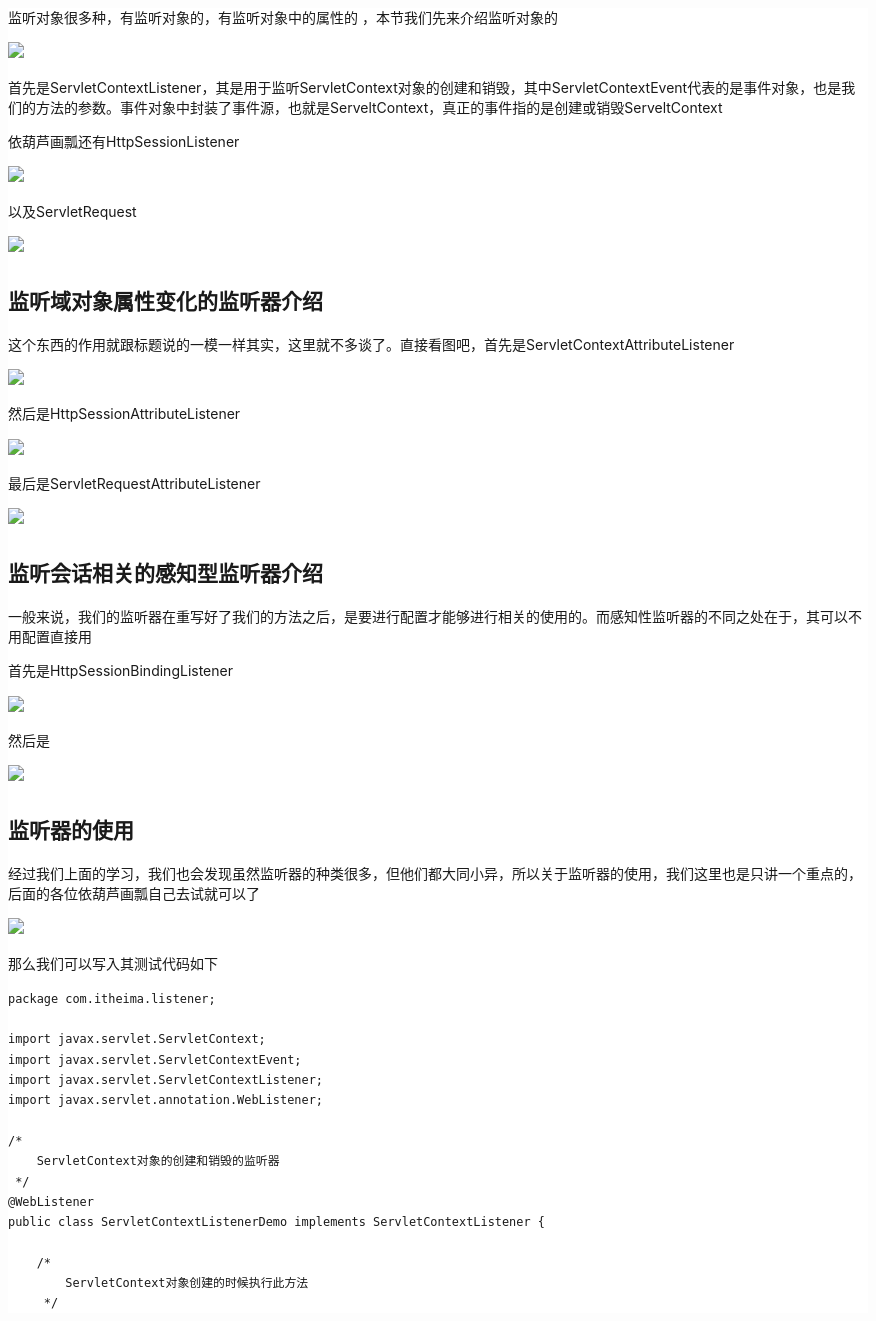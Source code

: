 监听对象很多种，有监听对象的，有监听对象中的属性的 ，本节我们先来介绍监听对象的

![](https://rolin-typora.oss-cn-guangzhou.aliyuncs.com/WEBRESOURCEf8970acb1ff74277994da4a00ac76406.png)

首先是ServletContextListener，其是用于监听ServletContext对象的创建和销毁，其中ServletContextEvent代表的是事件对象，也是我们的方法的参数。事件对象中封装了事件源，也就是ServeltContext，真正的事件指的是创建或销毁ServeltContext

依葫芦画瓢还有HttpSessionListener

![](https://rolin-typora.oss-cn-guangzhou.aliyuncs.com/WEBRESOURCE4cae3d49860a98beaeb89fa99354248d.png)

以及ServletRequest

![](https://rolin-typora.oss-cn-guangzhou.aliyuncs.com/WEBRESOURCE6788731d496712cfe33ff5c4049ededc.png)

## 监听域对象属性变化的监听器介绍

这个东西的作用就跟标题说的一模一样其实，这里就不多谈了。直接看图吧，首先是ServletContextAttributeListener

![](https://rolin-typora.oss-cn-guangzhou.aliyuncs.com/WEBRESOURCE6cea3e9705f487f62031c573f3cb1b7f.png)

然后是HttpSessionAttributeListener

![](https://rolin-typora.oss-cn-guangzhou.aliyuncs.com/WEBRESOURCE70ddcedb2a78bab3af9cf3db3382bd44.png)

最后是ServletRequestAttributeListener

![](https://rolin-typora.oss-cn-guangzhou.aliyuncs.com/WEBRESOURCE96b8c0b201735ddef227fbafe657ed31.png)

## 监听会话相关的感知型监听器介绍

一般来说，我们的监听器在重写好了我们的方法之后，是要进行配置才能够进行相关的使用的。而感知性监听器的不同之处在于，其可以不用配置直接用

首先是HttpSessionBindingListener

![](https://rolin-typora.oss-cn-guangzhou.aliyuncs.com/WEBRESOURCEc86f3b4f0b876d9e33d2b34fc00f25aa.png)

然后是

![](https://rolin-typora.oss-cn-guangzhou.aliyuncs.com/WEBRESOURCEbb5a70e28052b309ebaa89714a761d80.png)

## 监听器的使用

经过我们上面的学习，我们也会发现虽然监听器的种类很多，但他们都大同小异，所以关于监听器的使用，我们这里也是只讲一个重点的，后面的各位依葫芦画瓢自己去试就可以了

![](https://rolin-typora.oss-cn-guangzhou.aliyuncs.com/WEBRESOURCE604311727d7a0bd6e344eb4244a5f524.png)

那么我们可以写入其测试代码如下

```
package com.itheima.listener;

import javax.servlet.ServletContext;
import javax.servlet.ServletContextEvent;
import javax.servlet.ServletContextListener;
import javax.servlet.annotation.WebListener;

/*
    ServletContext对象的创建和销毁的监听器
 */
@WebListener
public class ServletContextListenerDemo implements ServletContextListener {

    /*
        ServletContext对象创建的时候执行此方法
     */
```